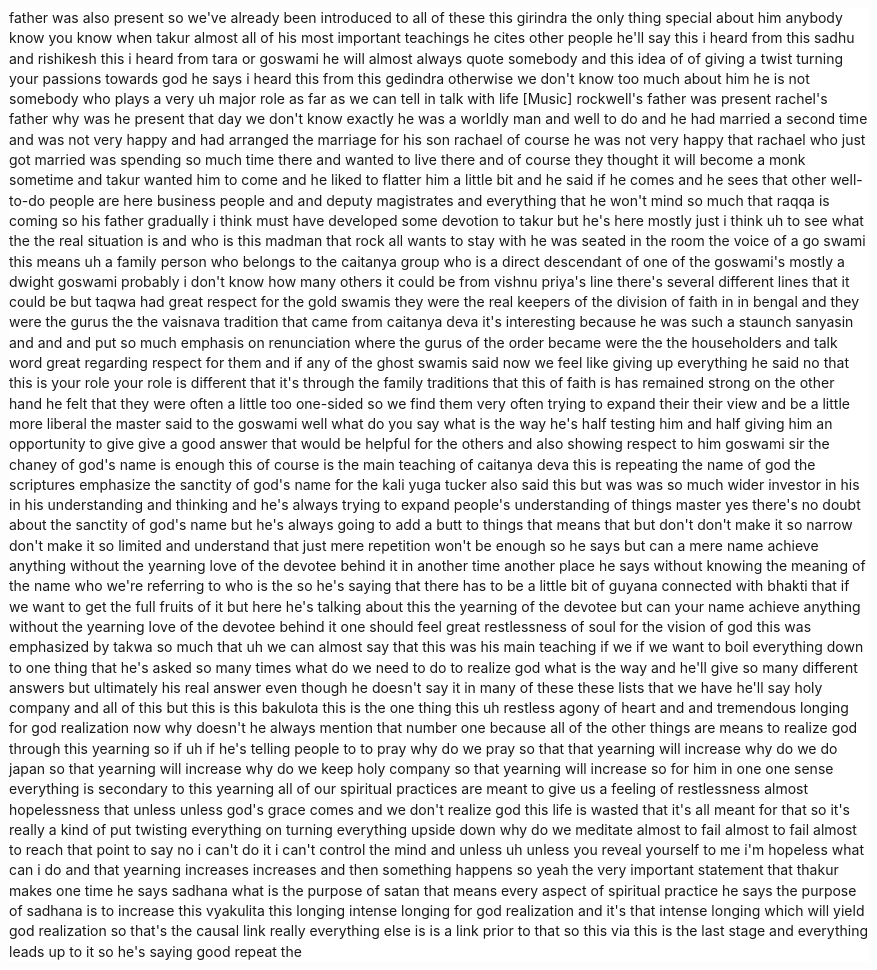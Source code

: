 father was also present so we've already been introduced to all of these this girindra the only thing special about him anybody know you know when takur almost all of his most important teachings he cites other people he'll say this i heard from this sadhu and rishikesh this i heard from tara or goswami he will almost always quote somebody and this idea of of giving a twist turning your passions towards god he says i heard this from this gedindra otherwise we don't know too much about him he is not somebody who plays a very uh major role as far as we can tell in talk with life [Music] rockwell's father was present rachel's father why was he present that day we don't know exactly he was a worldly man and well to do and he had married a second time and was not very happy and had arranged the marriage for his son rachael of course he was not very happy that rachael who just got married was spending so much time there and wanted to live there and of course they thought it will become a monk sometime and takur wanted him to come and he liked to flatter him a little bit and he said if he comes and he sees that other well-to-do people are here business people and and deputy magistrates and everything that he won't mind so much that raqqa is coming so his father gradually i think must have developed some devotion to takur but he's here mostly just i think uh to see what the the real situation is and who is this madman that rock all wants to stay with he was seated in the room the voice of a go swami this means uh a family person who belongs to the caitanya group who is a direct descendant of one of the goswami's mostly a dwight goswami probably i don't know how many others it could be from vishnu priya's line there's several different lines that it could be but taqwa had great respect for the gold swamis they were the real keepers of the division of faith in in bengal and they were the gurus the the vaisnava tradition that came from caitanya deva it's interesting because he was such a staunch sanyasin and and and put so much emphasis on renunciation where the gurus of the order became were the the householders and talk word great regarding respect for them and if any of the ghost swamis said now we feel like giving up everything he said no that this is your role your role is different that it's through the family traditions that this of faith is has remained strong on the other hand he felt that they were often a little too one-sided so we find them very often trying to expand their their view and be a little more liberal the master said to the goswami well what do you say what is the way he's half testing him and half giving him an opportunity to give give a good answer that would be helpful for the others and also showing respect to him goswami sir the chaney of god's name is enough this of course is the main teaching of caitanya deva this is repeating the name of god the scriptures emphasize the sanctity of god's name for the kali yuga tucker also said this but was was so much wider investor in his in his understanding and thinking and he's always trying to expand people's understanding of things master yes there's no doubt about the sanctity of god's name but he's always going to add a butt to things that means that but don't don't make it so narrow don't make it so limited and understand that just mere repetition won't be enough so he says but can a mere name achieve anything without the yearning love of the devotee behind it in another time another place he says without knowing the meaning of the name who we're referring to who is the so he's saying that there has to be a little bit of guyana connected with bhakti that if we want to get the full fruits of it but here he's talking about this the yearning of the devotee but can your name achieve anything without the yearning love of the devotee behind it one should feel great restlessness of soul for the vision of god this was emphasized by takwa so much that uh we can almost say that this was his main teaching if we if we want to boil everything down to one thing that he's asked so many times what do we need to do to realize god what is the way and he'll give so many different answers but ultimately his real answer even though he doesn't say it in many of these these lists that we have he'll say holy company and all of this but this is this bakulota this is the one thing this uh restless agony of heart and and tremendous longing for god realization now why doesn't he always mention that number one because all of the other things are means to realize god through this yearning so if uh if he's telling people to to pray why do we pray so that that yearning will increase why do we do japan so that yearning will increase why do we keep holy company so that yearning will increase so for him in one one sense everything is secondary to this yearning all of our spiritual practices are meant to give us a feeling of restlessness almost hopelessness that unless unless god's grace comes and we don't realize god this life is wasted that it's all meant for that so it's really a kind of put twisting everything on turning everything upside down why do we meditate almost to fail almost to fail almost to reach that point to say no i can't do it i can't control the mind and unless uh unless you reveal yourself to me i'm hopeless what can i do and that yearning increases increases and then something happens so yeah the very important statement that thakur makes one time he says sadhana what is the purpose of satan that means every aspect of spiritual practice he says the purpose of sadhana is to increase this vyakulita this longing intense longing for god realization and it's that intense longing which will yield god realization so that's the causal link really everything else is is a link prior to that so this via this is the last stage and everything leads up to it so he's saying good repeat the